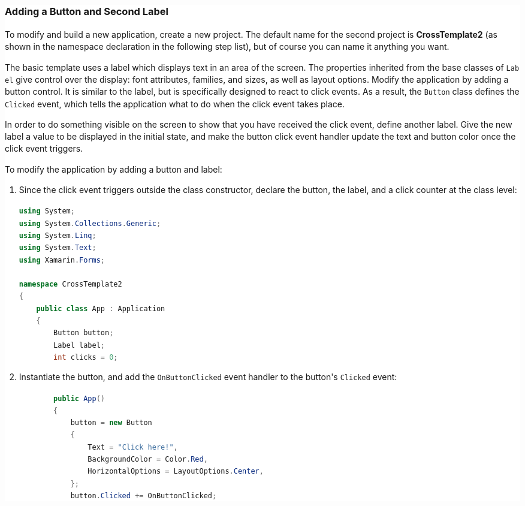 ### Adding a Button and Second Label

To modify and build a new application, create a new project. The default
name for the second project is **CrossTemplate2** (as shown in the
namespace declaration in the following step list), but of course you can
name it anything you want.

The basic template uses a label which displays text in an area of the
screen. The properties inherited from the base classes of `Label` give
control over the display: font attributes, families, and sizes, as well
as layout options. Modify the application by adding a button control. It
is similar to the label, but is specifically designed to react to click
events. As a result, the `Button` class defines the `Clicked` event,
which tells the application what to do when the click event takes place.

In order to do something visible on the screen to show that you have
received the click event, define another label. Give the new label a
value to be displayed in the initial state, and make the button click
event handler update the text and button color once the click event
triggers.

To modify the application by adding a button and label:

1.  Since the click event triggers outside the class constructor,
    declare the button, the label, and a click counter at the class
    level:

    ```csharp
    using System;
    using System.Collections.Generic;
    using System.Linq;
    using System.Text;
    using Xamarin.Forms;

    namespace CrossTemplate2
    {
        public class App : Application
        {
            Button button;
            Label label;
            int clicks = 0;
    ```

2. Instantiate the button, and add the `OnButtonClicked` event handler
    to the button's `Clicked` event:

    ```csharp
            public App()
            {
                button = new Button
                {
                    Text = "Click here!",
                    BackgroundColor = Color.Red,
                    HorizontalOptions = LayoutOptions.Center,
                };
                button.Clicked += OnButtonClicked;
    ```
